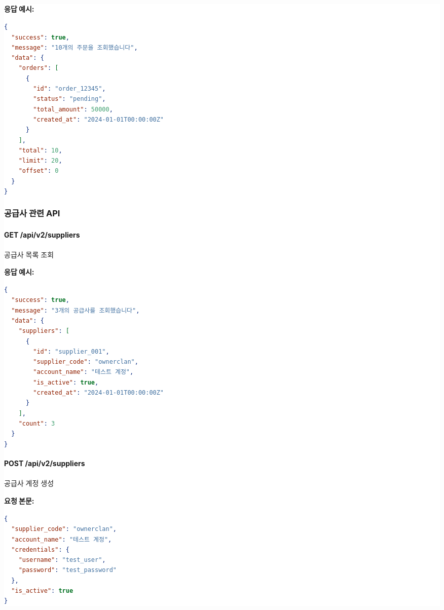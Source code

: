 **응답 예시:**
```json
{
  "success": true,
  "message": "10개의 주문을 조회했습니다",
  "data": {
    "orders": [
      {
        "id": "order_12345",
        "status": "pending",
        "total_amount": 50000,
        "created_at": "2024-01-01T00:00:00Z"
      }
    ],
    "total": 10,
    "limit": 20,
    "offset": 0
  }
}
```

### 공급사 관련 API

#### GET /api/v2/suppliers
공급사 목록 조회

**응답 예시:**
```json
{
  "success": true,
  "message": "3개의 공급사를 조회했습니다",
  "data": {
    "suppliers": [
      {
        "id": "supplier_001",
        "supplier_code": "ownerclan",
        "account_name": "테스트 계정",
        "is_active": true,
        "created_at": "2024-01-01T00:00:00Z"
      }
    ],
    "count": 3
  }
}
```

#### POST /api/v2/suppliers
공급사 계정 생성

**요청 본문:**
```json
{
  "supplier_code": "ownerclan",
  "account_name": "테스트 계정",
  "credentials": {
    "username": "test_user",
    "password": "test_password"
  },
  "is_active": true
}
```
